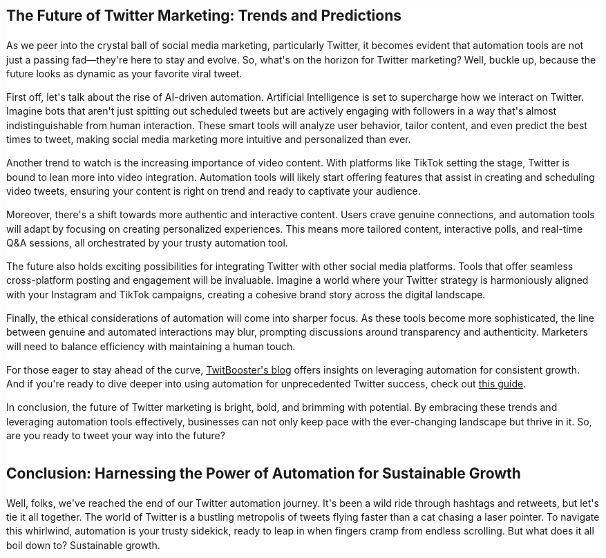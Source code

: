 ## The Future of Twitter Marketing: Trends and Predictions

As we peer into the crystal ball of social media marketing, particularly Twitter, it becomes evident that automation tools are not just a passing fad—they're here to stay and evolve. So, what's on the horizon for Twitter marketing? Well, buckle up, because the future looks as dynamic as your favorite viral tweet.

First off, let's talk about the rise of AI-driven automation. Artificial Intelligence is set to supercharge how we interact on Twitter. Imagine bots that aren't just spitting out scheduled tweets but are actively engaging with followers in a way that's almost indistinguishable from human interaction. These smart tools will analyze user behavior, tailor content, and even predict the best times to tweet, making social media marketing more intuitive and personalized than ever.

Another trend to watch is the increasing importance of video content. With platforms like TikTok setting the stage, Twitter is bound to lean more into video integration. Automation tools will likely start offering features that assist in creating and scheduling video tweets, ensuring your content is right on trend and ready to captivate your audience.

Moreover, there's a shift towards more authentic and interactive content. Users crave genuine connections, and automation tools will adapt by focusing on creating personalized experiences. This means more tailored content, interactive polls, and real-time Q&A sessions, all orchestrated by your trusty automation tool.

The future also holds exciting possibilities for integrating Twitter with other social media platforms. Tools that offer seamless cross-platform posting and engagement will be invaluable. Imagine a world where your Twitter strategy is harmoniously aligned with your Instagram and TikTok campaigns, creating a cohesive brand story across the digital landscape.

Finally, the ethical considerations of automation will come into sharper focus. As these tools become more sophisticated, the line between genuine and automated interactions may blur, prompting discussions around transparency and authenticity. Marketers will need to balance efficiency with maintaining a human touch.

For those eager to stay ahead of the curve, [TwitBooster's blog](https://twitbooster.com/blog/automating-your-social-media-the-key-to-consistent-twitter-growth) offers insights on leveraging automation for consistent growth. And if you're ready to dive deeper into using automation for unprecedented Twitter success, check out [this guide](https://twitbooster.com/blog/how-to-leverage-automation-for-unprecedented-twitter-growth).



In conclusion, the future of Twitter marketing is bright, bold, and brimming with potential. By embracing these trends and leveraging automation tools effectively, businesses can not only keep pace with the ever-changing landscape but thrive in it. So, are you ready to tweet your way into the future?

## Conclusion: Harnessing the Power of Automation for Sustainable Growth

Well, folks, we've reached the end of our Twitter automation journey. It's been a wild ride through hashtags and retweets, but let's tie it all together. The world of Twitter is a bustling metropolis of tweets flying faster than a cat chasing a laser pointer. To navigate this whirlwind, automation is your trusty sidekick, ready to leap in when fingers cramp from endless scrolling. But what does it all boil down to? Sustainable growth.
